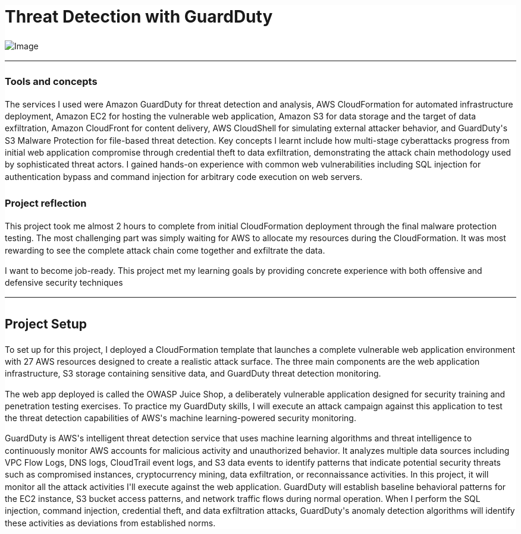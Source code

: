 # Threat Detection with GuardDuty

![Image](http://learn.nextwork.org/restful_olive_calm_riroriro/uploads/aws-security-guardduty_v1w2x3y4)

---

### Tools and concepts

The services I used were Amazon GuardDuty for threat detection and analysis, AWS CloudFormation for automated infrastructure deployment, Amazon EC2 for hosting the vulnerable web application, Amazon S3 for data storage and the target of data exfiltration, Amazon CloudFront for content delivery, AWS CloudShell for simulating external attacker behavior, and GuardDuty's S3 Malware Protection for file-based threat detection.
Key concepts I learnt include how multi-stage cyberattacks progress from initial web application compromise through credential theft to data exfiltration, demonstrating the attack chain methodology used by sophisticated threat actors. I gained hands-on experience with common web vulnerabilities including SQL injection for authentication bypass and command injection for arbitrary code execution on web servers.

### Project reflection

This project took me almost 2 hours to complete from initial CloudFormation deployment through the final malware protection testing. The most challenging part was simply waiting for AWS to allocate my resources during the CloudFormation. It was most rewarding to see the complete attack chain come together and exfiltrate the data.

I want to become job-ready. This project met my learning goals by providing concrete experience with both offensive and defensive security techniques

---

## Project Setup

To set up for this project, I deployed a CloudFormation template that launches a complete vulnerable web application environment with 27 AWS resources designed to create a realistic attack surface. The three main components are the web application infrastructure, S3 storage containing sensitive data, and GuardDuty threat detection monitoring.

The web app deployed is called the OWASP Juice Shop, a deliberately vulnerable application designed for security training and penetration testing exercises. To practice my GuardDuty skills, I will execute an attack campaign against this application to test the threat detection capabilities of AWS's machine learning-powered security monitoring.

GuardDuty is AWS's intelligent threat detection service that uses machine learning algorithms and threat intelligence to continuously monitor AWS accounts for malicious activity and unauthorized behavior. It analyzes multiple data sources including VPC Flow Logs, DNS logs, CloudTrail event logs, and S3 data events to identify patterns that indicate potential security threats such as compromised instances, cryptocurrency mining, data exfiltration, or reconnaissance activities.
In this project, it will monitor all the attack activities I'll execute against the web application. GuardDuty will establish baseline behavioral patterns for the EC2 instance, S3 bucket access patterns, and network traffic flows during normal operation. When I perform the SQL injection, command injection, credential theft, and data exfiltration attacks, GuardDuty's anomaly detection algorithms will identify these activities as deviations from established norms.
